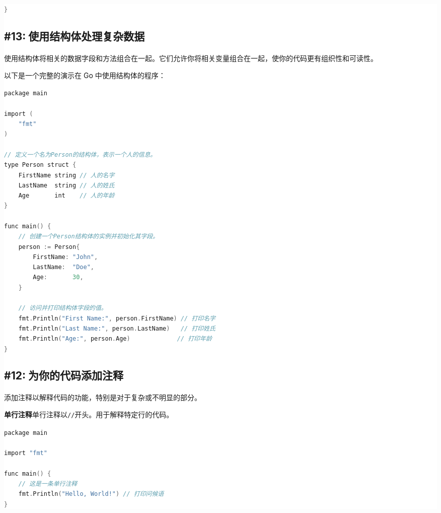 ```go
}
```

## #13: 使用结构体处理复杂数据

使用结构体将相关的数据字段和方法组合在一起。它们允许你将相关变量组合在一起，使你的代码更有组织性和可读性。

以下是一个完整的演示在 Go 中使用结构体的程序：

```go
package main  
  
import (  
    "fmt"  
)  
  
// 定义一个名为Person的结构体，表示一个人的信息。  
type Person struct {  
    FirstName string // 人的名字  
    LastName  string // 人的姓氏  
    Age       int    // 人的年龄  
}  
  
func main() {  
    // 创建一个Person结构体的实例并初始化其字段。  
    person := Person{  
        FirstName: "John",  
        LastName:  "Doe",  
        Age:       30,  
    }  
  
    // 访问并打印结构体字段的值。  
    fmt.Println("First Name:", person.FirstName) // 打印名字  
    fmt.Println("Last Name:", person.LastName)   // 打印姓氏  
    fmt.Println("Age:", person.Age)             // 打印年龄  
}
```

## #12: 为你的代码添加注释

添加注释以解释代码的功能，特别是对于复杂或不明显的部分。

**单行注释**单行注释以`//`开头。用于解释特定行的代码。

```go
package main  
  
import "fmt"  
  
func main() {  
    // 这是一条单行注释  
    fmt.Println("Hello, World!") // 打印问候语  
}
```
